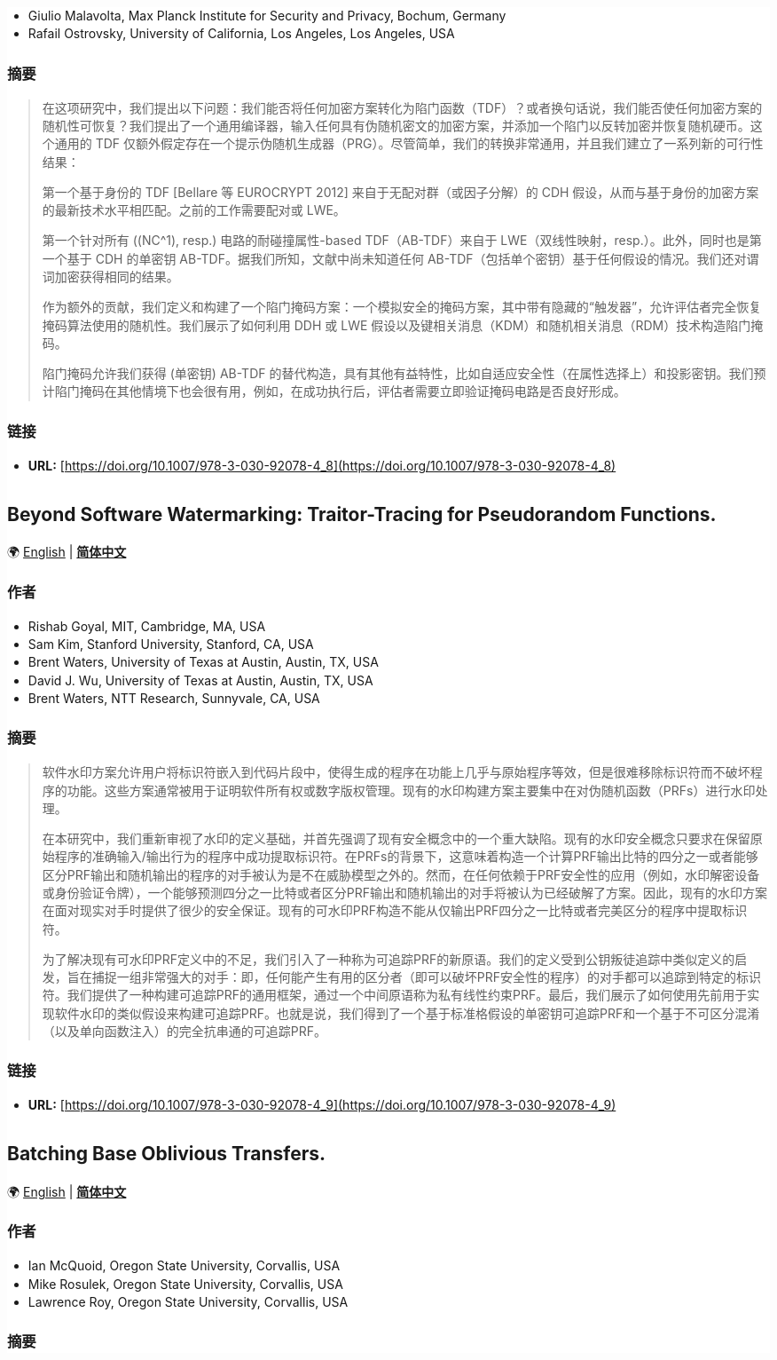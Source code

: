 * Giulio Malavolta, Max Planck Institute for Security and Privacy, Bochum, Germany
* Rafail Ostrovsky, University of California, Los Angeles, Los Angeles, USA
### 摘要
> 在这项研究中，我们提出以下问题：我们能否将任何加密方案转化为陷门函数（TDF）？或者换句话说，我们能否使任何加密方案的随机性可恢复？我们提出了一个通用编译器，输入任何具有伪随机密文的加密方案，并添加一个陷门以反转加密并恢复随机硬币。这个通用的 TDF 仅额外假定存在一个提示伪随机生成器（PRG）。尽管简单，我们的转换非常通用，并且我们建立了一系列新的可行性结果：
> 
> 第一个基于身份的 TDF [Bellare 等 EUROCRYPT 2012] 来自于无配对群（或因子分解）的 CDH 假设，从而与基于身份的加密方案的最新技术水平相匹配。之前的工作需要配对或 LWE。
> 
> 第一个针对所有 (\(NC^1\), resp.) 电路的耐碰撞属性-based TDF（AB-TDF）来自于 LWE（双线性映射，resp.）。此外，同时也是第一个基于 CDH 的单密钥 AB-TDF。据我们所知，文献中尚未知道任何 AB-TDF（包括单个密钥）基于任何假设的情况。我们还对谓词加密获得相同的结果。
> 
> 作为额外的贡献，我们定义和构建了一个陷门掩码方案：一个模拟安全的掩码方案，其中带有隐藏的“触发器”，允许评估者完全恢复掩码算法使用的随机性。我们展示了如何利用 DDH 或 LWE 假设以及键相关消息（KDM）和随机相关消息（RDM）技术构造陷门掩码。
> 
> 陷门掩码允许我们获得 (单密钥) AB-TDF 的替代构造，具有其他有益特性，比如自适应安全性（在属性选择上）和投影密钥。我们预计陷门掩码在其他情境下也会很有用，例如，在成功执行后，评估者需要立即验证掩码电路是否良好形成。

### 链接
- **URL:** [https://doi.org/10.1007/978-3-030-92078-4_8](https://doi.org/10.1007/978-3-030-92078-4_8)
## Beyond Software Watermarking: Traitor-Tracing for Pseudorandom Functions.
🌍 [English](../../../docs/en/Asiacrypt/Asiacrypt[2021-3].md#beyond-software-watermarking-traitor-tracing-for-pseudorandom-functions) | **[简体中文](../../../docs/zh-CN/Asiacrypt/Asiacrypt[2021-3].md#beyond-software-watermarking-traitor-tracing-for-pseudorandom-functions)**
### 作者
* Rishab Goyal, MIT, Cambridge, MA, USA
* Sam Kim, Stanford University, Stanford, CA, USA
* Brent Waters, University of Texas at Austin, Austin, TX, USA
* David J. Wu, University of Texas at Austin, Austin, TX, USA
* Brent Waters, NTT Research, Sunnyvale, CA, USA
### 摘要
> 软件水印方案允许用户将标识符嵌入到代码片段中，使得生成的程序在功能上几乎与原始程序等效，但是很难移除标识符而不破坏程序的功能。这些方案通常被用于证明软件所有权或数字版权管理。现有的水印构建方案主要集中在对伪随机函数（PRFs）进行水印处理。
> 
> 在本研究中，我们重新审视了水印的定义基础，并首先强调了现有安全概念中的一个重大缺陷。现有的水印安全概念只要求在保留原始程序的准确输入/输出行为的程序中成功提取标识符。在PRFs的背景下，这意味着构造一个计算PRF输出比特的四分之一或者能够区分PRF输出和随机输出的程序的对手被认为是不在威胁模型之外的。然而，在任何依赖于PRF安全性的应用（例如，水印解密设备或身份验证令牌），一个能够预测四分之一比特或者区分PRF输出和随机输出的对手将被认为已经破解了方案。因此，现有的水印方案在面对现实对手时提供了很少的安全保证。现有的可水印PRF构造不能从仅输出PRF四分之一比特或者完美区分的程序中提取标识符。
> 
> 为了解决现有可水印PRF定义中的不足，我们引入了一种称为可追踪PRF的新原语。我们的定义受到公钥叛徒追踪中类似定义的启发，旨在捕捉一组非常强大的对手：即，任何能产生有用的区分者（即可以破坏PRF安全性的程序）的对手都可以追踪到特定的标识符。我们提供了一种构建可追踪PRF的通用框架，通过一个中间原语称为私有线性约束PRF。最后，我们展示了如何使用先前用于实现软件水印的类似假设来构建可追踪PRF。也就是说，我们得到了一个基于标准格假设的单密钥可追踪PRF和一个基于不可区分混淆（以及单向函数注入）的完全抗串通的可追踪PRF。

### 链接
- **URL:** [https://doi.org/10.1007/978-3-030-92078-4_9](https://doi.org/10.1007/978-3-030-92078-4_9)
## Batching Base Oblivious Transfers.
🌍 [English](../../../docs/en/Asiacrypt/Asiacrypt[2021-3].md#batching-base-oblivious-transfers) | **[简体中文](../../../docs/zh-CN/Asiacrypt/Asiacrypt[2021-3].md#batching-base-oblivious-transfers)**
### 作者
* Ian McQuoid, Oregon State University, Corvallis, USA
* Mike Rosulek, Oregon State University, Corvallis, USA
* Lawrence Roy, Oregon State University, Corvallis, USA
### 摘要